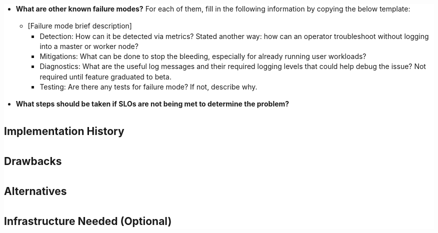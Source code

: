 * **What are other known failure modes?**
  For each of them, fill in the following information by copying the below template:
  - [Failure mode brief description]
    - Detection: How can it be detected via metrics? Stated another way:
      how can an operator troubleshoot without logging into a master or worker node?
    - Mitigations: What can be done to stop the bleeding, especially for already
      running user workloads?
    - Diagnostics: What are the useful log messages and their required logging
      levels that could help debug the issue?
      Not required until feature graduated to beta.
    - Testing: Are there any tests for failure mode? If not, describe why.

* **What steps should be taken if SLOs are not being met to determine the problem?**

[supported limits]: https://git.k8s.io/community//sig-scalability/configs-and-limits/thresholds.md
[existing SLIs/SLOs]: https://git.k8s.io/community/sig-scalability/slos/slos.md#kubernetes-slisslos

## Implementation History



## Drawbacks



## Alternatives



## Infrastructure Needed (Optional)




[kubernetes.io]: https://kubernetes.io/
[kubernetes/enhancements]: https://git.k8s.io/enhancements
[kubernetes/kubernetes]: https://git.k8s.io/kubernetes
[kubernetes/website]: https://git.k8s.io/website